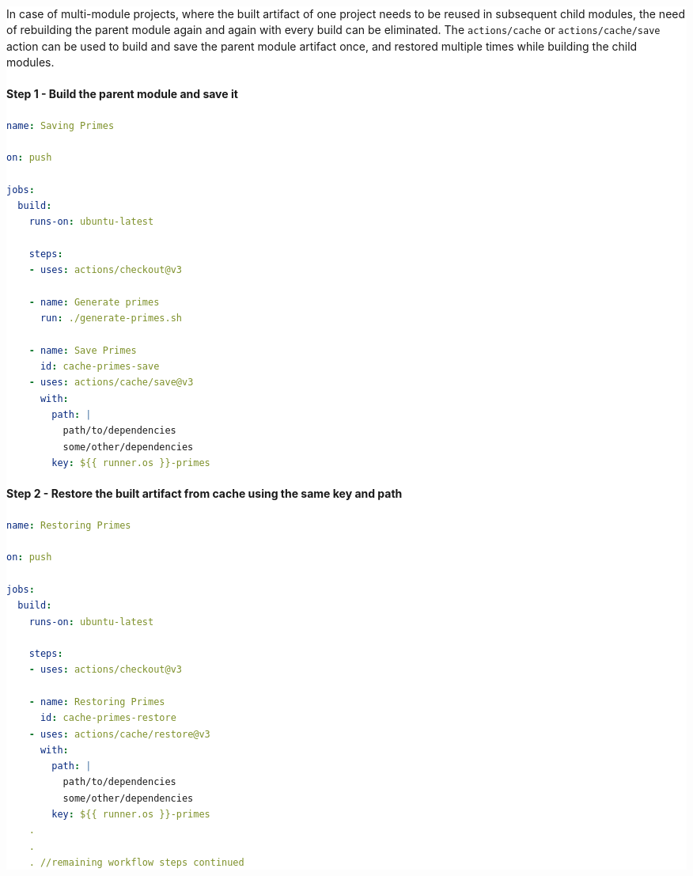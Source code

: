 In case of multi-module projects, where the built artifact of one project needs to be reused in subsequent child modules, the need of rebuilding the parent module again and again with every build can be eliminated. The `actions/cache` or `actions/cache/save` action can be used to build and save the parent module artifact once, and restored multiple times while building the child modules.

#### Step 1 - Build the parent module and save it

```yaml
name: Saving Primes

on: push

jobs:
  build:
    runs-on: ubuntu-latest

    steps:
    - uses: actions/checkout@v3

    - name: Generate primes
      run: ./generate-primes.sh
      
    - name: Save Primes
      id: cache-primes-save
    - uses: actions/cache/save@v3
      with:
        path: |
          path/to/dependencies
          some/other/dependencies
        key: ${{ runner.os }}-primes
```

#### Step 2 - Restore the built artifact from cache using the same key and path

```yaml
name: Restoring Primes

on: push

jobs:
  build:
    runs-on: ubuntu-latest

    steps:
    - uses: actions/checkout@v3

    - name: Restoring Primes
      id: cache-primes-restore
    - uses: actions/cache/restore@v3
      with:
        path: |
          path/to/dependencies
          some/other/dependencies
        key: ${{ runner.os }}-primes
    .
    .
    . //remaining workflow steps continued
```
